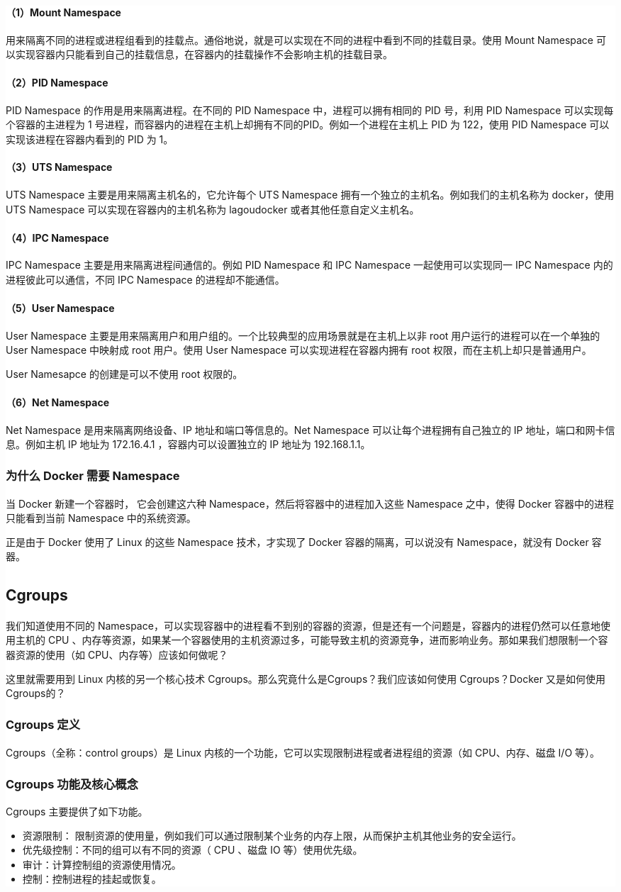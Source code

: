 #### **（1）Mount Namespace**

用来隔离不同的进程或进程组看到的挂载点。通俗地说，就是可以实现在不同的进程中看到不同的挂载目录。使用 Mount Namespace 可以实现容器内只能看到自己的挂载信息，在容器内的挂载操作不会影响主机的挂载目录。

#### **（2）PID Namespace**

PID Namespace 的作用是用来隔离进程。在不同的 PID Namespace 中，进程可以拥有相同的 PID 号，利用 PID Namespace 可以实现每个容器的主进程为 1 号进程，而容器内的进程在主机上却拥有不同的PID。例如一个进程在主机上 PID 为 122，使用 PID Namespace 可以实现该进程在容器内看到的 PID 为 1。

#### **（3）UTS Namespace**

UTS Namespace 主要是用来隔离主机名的，它允许每个 UTS Namespace 拥有一个独立的主机名。例如我们的主机名称为 docker，使用 UTS Namespace 可以实现在容器内的主机名称为 lagoudocker 或者其他任意自定义主机名。

#### **（4）IPC Namespace**

IPC Namespace 主要是用来隔离进程间通信的。例如 PID Namespace 和 IPC Namespace 一起使用可以实现同一 IPC Namespace 内的进程彼此可以通信，不同 IPC Namespace 的进程却不能通信。

#### **（5）User Namespace**

User Namespace 主要是用来隔离用户和用户组的。一个比较典型的应用场景就是在主机上以非 root 用户运行的进程可以在一个单独的 User Namespace 中映射成 root 用户。使用 User Namespace 可以实现进程在容器内拥有 root 权限，而在主机上却只是普通用户。

User Namesapce 的创建是可以不使用 root 权限的。

#### **（6）Net Namespace**

Net Namespace 是用来隔离网络设备、IP 地址和端口等信息的。Net Namespace 可以让每个进程拥有自己独立的 IP 地址，端口和网卡信息。例如主机 IP 地址为 172.16.4.1 ，容器内可以设置独立的 IP 地址为 192.168.1.1。

### 为什么 Docker 需要 Namespace

当 Docker 新建一个容器时， 它会创建这六种 Namespace，然后将容器中的进程加入这些 Namespace 之中，使得 Docker 容器中的进程只能看到当前 Namespace 中的系统资源。

正是由于 Docker 使用了 Linux 的这些 Namespace 技术，才实现了 Docker 容器的隔离，可以说没有 Namespace，就没有 Docker 容器。

## Cgroups

我们知道使用不同的 Namespace，可以实现容器中的进程看不到别的容器的资源，但是还有一个问题是，容器内的进程仍然可以任意地使用主机的 CPU 、内存等资源，如果某一个容器使用的主机资源过多，可能导致主机的资源竞争，进而影响业务。那如果我们想限制一个容器资源的使用（如 CPU、内存等）应该如何做呢？

这里就需要用到 Linux 内核的另一个核心技术 Cgroups。那么究竟什么是Cgroups？我们应该如何使用 Cgroups？Docker 又是如何使用 Cgroups的？

### Cgroups 定义

Cgroups（全称：control groups）是 Linux 内核的一个功能，它可以实现限制进程或者进程组的资源（如 CPU、内存、磁盘 I/O 等）。

### Cgroups 功能及核心概念

Cgroups 主要提供了如下功能。

* 资源限制： 限制资源的使用量，例如我们可以通过限制某个业务的内存上限，从而保护主机其他业务的安全运行。
* 优先级控制：不同的组可以有不同的资源（ CPU 、磁盘 IO 等）使用优先级。
* 审计：计算控制组的资源使用情况。
* 控制：控制进程的挂起或恢复。
